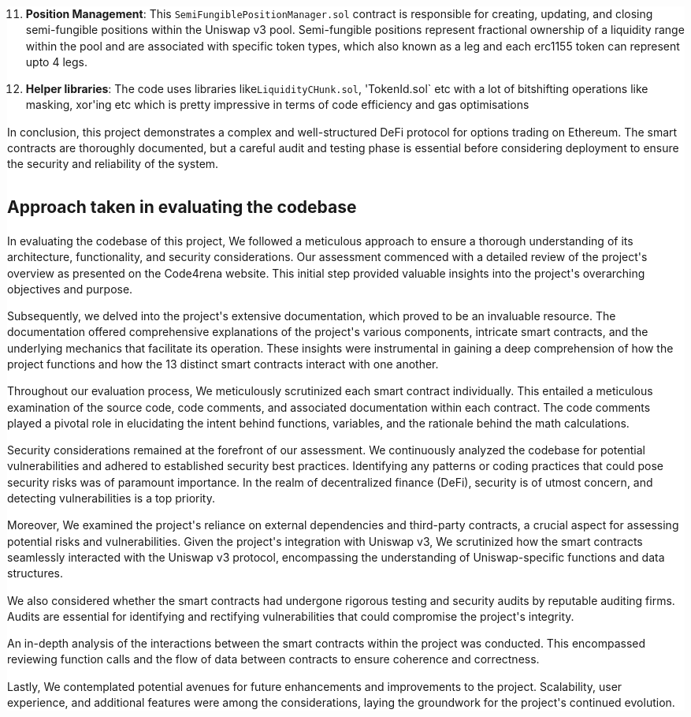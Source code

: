 11. **Position Management**:
   This `SemiFungiblePositionManager.sol` contract is responsible for creating, updating, and closing semi-fungible positions within the Uniswap v3 pool. Semi-fungible positions represent fractional ownership of a liquidity range within the pool and are associated with specific token types, which also known as a leg and each erc1155 token can represent upto 4 legs.

12. **Helper libraries**:
   The code uses libraries like`LiquidityCHunk.sol`, 'TokenId.sol` etc with a lot of bitshifting operations like masking, xor'ing etc which is pretty impressive in terms of code efficiency and gas optimisations

In conclusion, this project demonstrates a complex and well-structured DeFi protocol for options trading on Ethereum. The smart contracts are thoroughly documented, but a careful audit and testing phase is essential before considering deployment to ensure the security and reliability of the system.

## Approach taken in evaluating the codebase

In evaluating the codebase of this project, We followed a meticulous approach to ensure a thorough understanding of its architecture, functionality, and security considerations. Our assessment commenced with a detailed review of the project's overview as presented on the Code4rena website. This initial step provided valuable insights into the project's overarching objectives and purpose.

Subsequently, we delved into the project's extensive documentation, which proved to be an invaluable resource. The documentation offered comprehensive explanations of the project's various components, intricate smart contracts, and the underlying mechanics that facilitate its operation. These insights were instrumental in gaining a deep comprehension of how the project functions and how the 13 distinct smart contracts interact with one another.

Throughout our evaluation process, We meticulously scrutinized each smart contract individually. This entailed a meticulous examination of the source code, code comments, and associated documentation within each contract. The code comments played a pivotal role in elucidating the intent behind functions, variables, and the rationale behind the math calculations.

Security considerations remained at the forefront of our assessment. We continuously analyzed the codebase for potential vulnerabilities and adhered to established security best practices. Identifying any patterns or coding practices that could pose security risks was of paramount importance. In the realm of decentralized finance (DeFi), security is of utmost concern, and detecting vulnerabilities is a top priority.

Moreover, We examined the project's reliance on external dependencies and third-party contracts, a crucial aspect for assessing potential risks and vulnerabilities. Given the project's integration with Uniswap v3, We scrutinized how the smart contracts seamlessly interacted with the Uniswap v3 protocol, encompassing the understanding of Uniswap-specific functions and data structures.

We also considered whether the smart contracts had undergone rigorous testing and security audits by reputable auditing firms. Audits are essential for identifying and rectifying vulnerabilities that could compromise the project's integrity.

An in-depth analysis of the interactions between the smart contracts within the project was conducted. This encompassed reviewing function calls and the flow of data between contracts to ensure coherence and correctness.

Lastly, We contemplated potential avenues for future enhancements and improvements to the project. Scalability, user experience, and additional features were among the considerations, laying the groundwork for the project's continued evolution.
